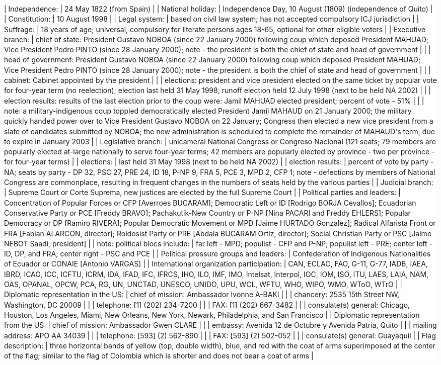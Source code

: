 | Independence: | 24 May 1822 (from Spain) |
| National holiday: | Independence Day, 10 August (1809) (independence of Quito) |
| Constitution: | 10 August 1998 |
| Legal system: | based on civil law system; has not accepted compulsory ICJ jurisdiction |
| Suffrage: | 18 years of age; universal, compulsory for literate persons ages 18-65, optional for other eligible voters |
| Executive branch: | chief of state: President Gustavo NOBOA (since 22 January 2000) following coup which deposed President MAHUAD; Vice President Pedro PINTO (since 28 January 2000); note - the president is both the chief of state and head of government |
|  | head of government: President Gustavo NOBOA (since 22 January 2000) following coup which deposed President MAHUAD; Vice President Pedro PINTO (since 28 January 2000); note - the president is both the chief of state and head of government |
|  | cabinet: Cabinet appointed by the president |
|  | elections: president and vice president elected on the same ticket by popular vote for four-year term (no reelection); election last held 31 May 1998; runoff election held 12 July 1998 (next to be held NA 2002) |
|  | election results: results of the last election prior to the coup were: Jamil MAHUAD elected president; percent of vote - 51% |
|  | note: a military-indigenous coup toppled democratically elected President Jamil MAHAUD on 21 January 2000; the military quickly handed power over to Vice President Gustavo NOBOA on 22 January; Congress then elected a new vice president from a slate of candidates submitted by NOBOA; the new administration is scheduled to complete the remainder of MAHAUD's term, due to expire in January 2003 |
| Legislative branch: | unicameral National Congress or Congreso Nacional (121 seats; 79 members are popularly elected at-large nationally to serve four-year terms; 42 members are popularly elected by province - two per province - for four-year terms) |
| elections: | last held 31 May 1998 (next to be held NA 2002) |
| election results: | percent of vote by party - NA; seats by party - DP 32, PSC 27, PRE 24, ID 18, P-NP 9, FRA 5, PCE 3, MPD 2, CFP 1; note - defections by members of National Congress are commonplace, resulting in frequent changes in the numbers of seats held by the various parties |
| Judicial branch: | Supreme Court or Corte Suprema, new justices are elected by the full Supreme Court |
| Political parties and leaders: | Concentration of Popular Forces or CFP [Averroes BUCARAM]; Democratic Left or ID [Rodrigo BORJA Cevallos]; Ecuadorian Conservative Party or PCE [Freddy BRAVO]; Pachakutik-New Country or P-NP [Nina PACARI and Freddy EHLERS]; Popular Democracy or DP [Ramiro RIVERA]; Popular Democratic Movement or MPD [Jaime HURTADO Gonzalez]; Radical Alfarista Front or FRA [Fabian ALARCON, director]; Roldosist Party or PRE [Abdala BUCARAM Ortiz, director]; Social Christian Party or PSC [Jaime NEBOT Saadi, president] |
| note: political blocs include: | far left - MPD; populist - CFP and P-NP; populist left - PRE; center left - ID, DP, and FRA; center right - PSC and PCE |
| Political pressure groups and leaders: | Confederation of Indigenous Nationalities of Ecuador or CONAIE [Antonio VARGAS] |
| International organization participation: | CAN, ECLAC, FAO, G-11, G-77, IADB, IAEA, IBRD, ICAO, ICC, ICFTU, ICRM, IDA, IFAD, IFC, IFRCS, IHO, ILO, IMF, IMO, Intelsat, Interpol, IOC, IOM, ISO, ITU, LAES, LAIA, NAM, OAS, OPANAL, OPCW, PCA, RG, UN, UNCTAD, UNESCO, UNIDO, UPU, WCL, WFTU, WHO, WIPO, WMO, WToO, WTrO |
| Diplomatic representation in the US: | chief of mission: Ambassador Ivonne A-BAKI |
|  | chancery: 2535 15th Street NW, Washington, DC 20009 |
|  | telephone: [1] (202) 234-7200 |
|  | FAX: [1] (202) 667-3482 |
|  | consulate(s) general: Chicago, Houston, Los Angeles, Miami, New Orleans, New York, Newark, Philadelphia, and San Francisco |
| Diplomatic representation from the US: | chief of mission: Ambassador Gwen CLARE |
|  | embassy: Avenida 12 de Octubre y Avenida Patria, Quito |
|  | mailing address: APO AA 34039 |
|  | telephone: [593] (2) 562-890 |
|  | FAX: [593] (2) 502-052 |
|  | consulate(s) general: Guayaquil |
| Flag description: | three horizontal bands of yellow (top, double width), blue, and red with the coat of arms superimposed at the center of the flag; similar to the flag of Colombia which is shorter and does not bear a coat of arms |
